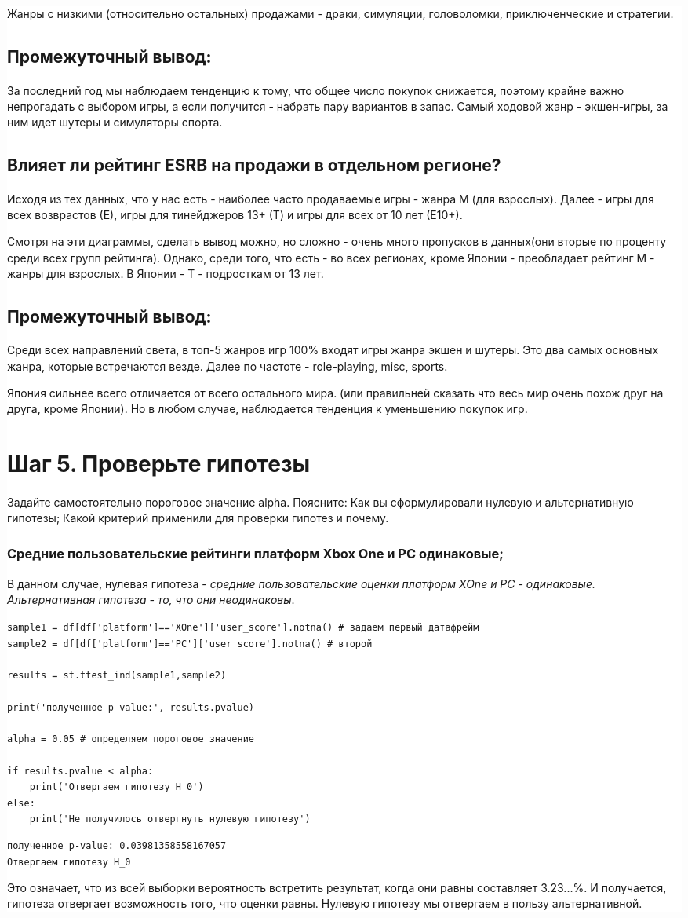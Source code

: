 Жанры с низкими (относительно остальных) продажами - драки, симуляции, головоломки, приключенческие и стратегии.

## Промежуточный вывод:

За последний год мы наблюдаем тенденцию к тому, что общее число покупок снижается, поэтому крайне важно непрогадать с выбором игры, а если получится - набрать пару вариантов в запас. Самый ходовой жанр - экшен-игры, за ним идет шутеры и симуляторы спорта.

## Влияет ли рейтинг ESRB на продажи в отдельном регионе?

Исходя из тех данных, что у нас есть - наиболее часто продаваемые игры - жанра M (для взрослых). Далее - игры для всех возврастов (Е), игры для тинейджеров 13+ (Т) и игры для всех от 10 лет (Е10+).

Смотря на эти диаграммы, сделать вывод можно, но сложно - очень много пропусков в данных(они вторые по проценту среди всех групп рейтинга). Однако, среди того, что есть - во всех регионах, кроме Японии - преобладает рейтинг M - жанры для взрослых. В Японии - Т - подросткам от 13 лет.

## Промежуточный вывод:

Среди всех направлений света, в топ-5 жанров игр 100% входят игры жанра экшен и шутеры. Это два самых основных жанра, которые встречаются везде. Далее по частоте - role-playing, misc, sports.

Япония сильнее всего отличается от всего остального мира. (или правильней сказать что весь мир очень похож друг на друга, кроме Японии). Но в любом случае, наблюдается тенденция к уменьшению покупок игр.

# Шаг 5. Проверьте гипотезы

Задайте самостоятельно пороговое значение alpha. Поясните: Как вы сформулировали нулевую и альтернативную гипотезы; Какой критерий применили для проверки гипотез и почему.

### Средние пользовательские рейтинги платформ Xbox One и PC одинаковые;

В данном случае, нулевая гипотеза - *средние пользовательские оценки платформ XOne и PC - одинаковые. Альтернативная гипотеза - то, что они неодинаковы*.

```
sample1 = df[df['platform']=='XOne']['user_score'].notna() # задаем первый датафрейм
sample2 = df[df['platform']=='PC']['user_score'].notna() # второй

results = st.ttest_ind(sample1,sample2)

print('полученное p-value:', results.pvalue)

alpha = 0.05 # определяем пороговое значение

if results.pvalue < alpha:
    print('Отвергаем гипотезу Н_0')
else:
    print('Не получилось отвергнуть нулевую гипотезу')
```
```
полученное p-value: 0.03981358558167057
Отвергаем гипотезу Н_0
```
Это означает, что из всей выборки вероятность встретить результат, когда они равны составляет 3.23...%. И получается, гипотеза отвергает возможность того, что оценки равны. Нулевую гипотезу мы отвергаем в пользу альтернативной.
